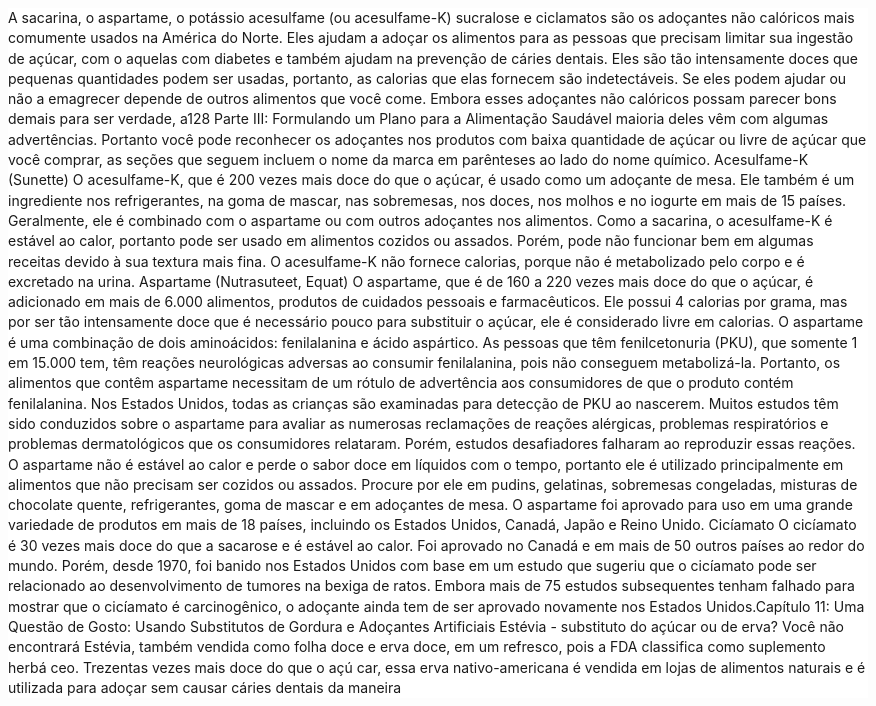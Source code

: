 A sacarina, o aspartame, o potássio acesulfame (ou acesulfame-K) sucralose e
ciclamatos são os adoçantes não calóricos mais comumente usados na
América do Norte. Eles ajudam a adoçar os alimentos para as pessoas que
precisam limitar sua ingestão de açúcar, com o aquelas com diabetes e
também ajudam na prevenção de cáries dentais. Eles são tão intensamente
doces que pequenas quantidades podem ser usadas, portanto, as calorias
que elas fornecem são indetectáveis. Se eles podem ajudar ou não a
emagrecer depende de outros alimentos que você come. Embora esses
adoçantes não calóricos possam parecer bons demais para ser verdade, a128 Parte III: Formulando um Plano para a Alimentação Saudável
maioria deles vêm com algumas advertências. Portanto você pode
reconhecer os adoçantes nos produtos com baixa quantidade de açúcar ou
livre de açúcar que você comprar, as seções que seguem incluem o nome da
marca em parênteses ao lado do nome químico.
Acesulfame-K (Sunette)
O acesulfame-K, que é 200 vezes mais doce do que o açúcar, é usado como um
adoçante de mesa. Ele também é um ingrediente nos refrigerantes, na goma
de mascar, nas sobremesas, nos doces, nos molhos e no iogurte em mais de
15 países. Geralmente, ele é combinado com o aspartame ou com outros
adoçantes nos alimentos. Como a sacarina, o acesulfame-K é estável ao calor,
portanto pode ser usado em alimentos cozidos ou assados. Porém, pode não
funcionar bem em algumas receitas devido à sua textura mais fina.
O acesulfame-K não fornece calorias, porque não é metabolizado pelo corpo e
é excretado na urina.
Aspartame (Nutrasuteet, Equat)
O aspartame, que é de 160 a 220 vezes mais doce do que o açúcar, é adicionado
em mais de 6.000 alimentos, produtos de cuidados pessoais e farmacêuticos.
Ele possui 4 calorias por grama, mas por ser tão intensamente doce que é
necessário pouco para substituir o açúcar, ele é considerado livre em calorias.
O aspartame é uma combinação de dois aminoácidos: fenilalanina e ácido
aspártico. As pessoas que têm fenilcetonuria (PKU), que somente 1 em 15.000
tem, têm reações neurológicas adversas ao consumir fenilalanina, pois não
conseguem metabolizá-la. Portanto, os alimentos que contêm aspartame
necessitam de um rótulo de advertência aos consumidores de que o produto
contém fenilalanina. Nos Estados Unidos, todas as crianças são examinadas
para detecção de PKU ao nascerem.
Muitos estudos têm sido conduzidos sobre o aspartame para avaliar as
numerosas reclamações de reações alérgicas, problemas respiratórios e
problemas dermatológicos que os consumidores relataram. Porém, estudos
desafiadores falharam ao reproduzir essas reações.
O aspartame não é estável ao calor e perde o sabor doce em líquidos com o
tempo, portanto ele é utilizado principalmente em alimentos que não
precisam ser cozidos ou assados. Procure por ele em pudins, gelatinas,
sobremesas congeladas, misturas de chocolate quente, refrigerantes, goma
de mascar e em adoçantes de mesa. O aspartame foi aprovado para uso em
uma grande variedade de produtos em mais de 18 países, incluindo os
Estados Unidos, Canadá, Japão e Reino Unido.
Cicíamato
O cicíamato é 30 vezes mais doce do que a sacarose e é estável ao calor. Foi
aprovado no Canadá e em mais de 50 outros países ao redor do mundo.
Porém, desde 1970, foi banido nos Estados Unidos com base em um estudo
que sugeriu que o cicíamato pode ser relacionado ao desenvolvimento de
tumores na bexiga de ratos. Embora mais de 75 estudos subsequentes
tenham falhado para mostrar que o cicíamato é carcinogênico, o adoçante
ainda tem de ser aprovado novamente nos Estados Unidos.Capítulo 11: Uma Questão de Gosto: Usando Substitutos de Gordura e Adoçantes Artificiais
Estévia - substituto do açúcar ou de erva?
Você não encontrará Estévia, também vendida
como folha doce e erva doce, em um refresco,
pois a FDA classifica como suplemento herbá­
ceo. Trezentas vezes mais doce do que o açú­
car, essa erva nativo-americana é vendida em
lojas de alimentos naturais e é utilizada para
adoçar sem causar cáries dentais da maneira
